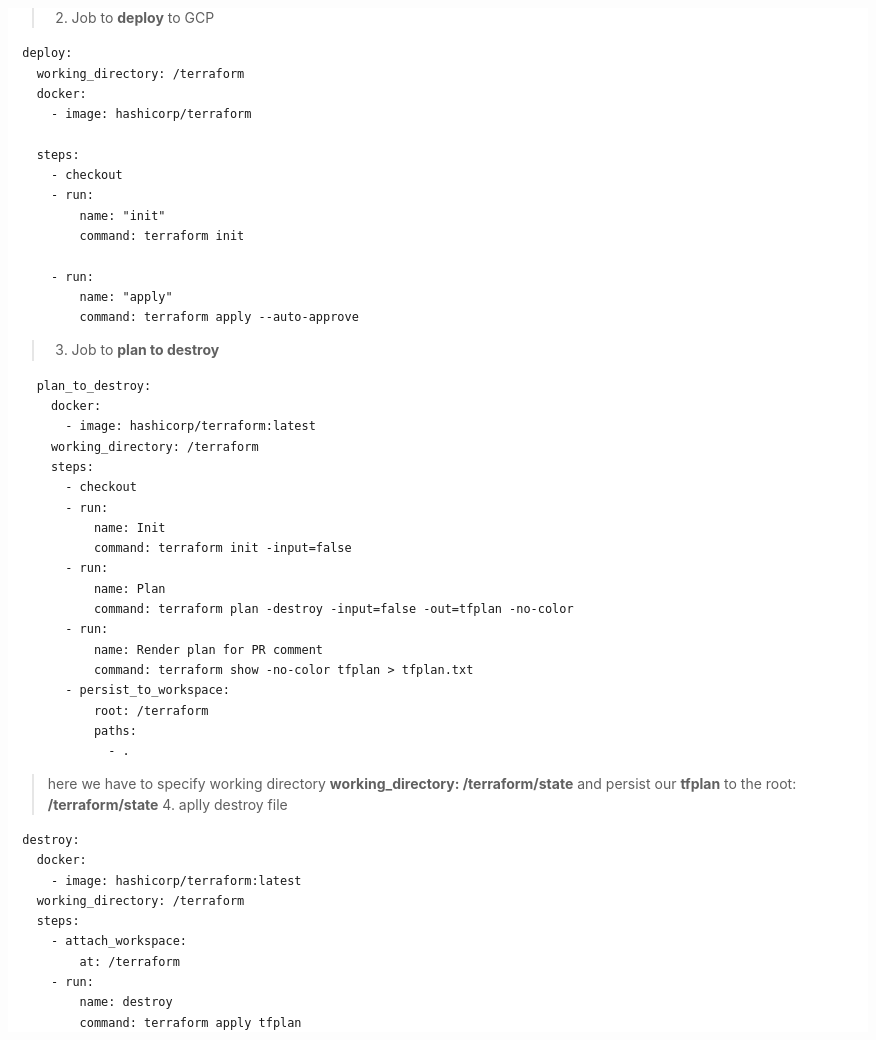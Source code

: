 >2. Job to **deploy** to GCP

      deploy:
        working_directory: /terraform
        docker: 
          - image: hashicorp/terraform  

        steps:
          - checkout 
          - run:
              name: "init"
              command: terraform init

          - run:
              name: "apply"
              command: terraform apply --auto-approve 
            
>3. Job to  **plan to destroy** 

        plan_to_destroy:
          docker:
            - image: hashicorp/terraform:latest
          working_directory: /terraform
          steps:
            - checkout
            - run:
                name: Init
                command: terraform init -input=false
            - run:
                name: Plan
                command: terraform plan -destroy -input=false -out=tfplan -no-color
            - run:
                name: Render plan for PR comment
                command: terraform show -no-color tfplan > tfplan.txt
            - persist_to_workspace:
                root: /terraform
                paths:
                  - . 
>here we have to specify working directory **working_directory: /terraform/state** and persist our **tfplan** to the root: **/terraform/state**
>4. aplly destroy file

      destroy:
        docker:
          - image: hashicorp/terraform:latest
        working_directory: /terraform
        steps:
          - attach_workspace:
              at: /terraform
          - run:
              name: destroy
              command: terraform apply tfplan


            